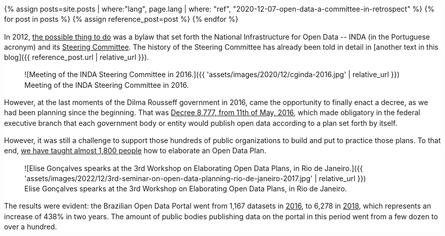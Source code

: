 {% assign posts=site.posts | where:"lang", page.lang | where: "ref", "2020-12-07-open-data-a-committee-in-retrospect" %}
{% for post in posts %}
{% assign reference_post=post %}
{% endfor %}

In 2012,
[the possible thing to do](https://web.archive.org/web/20190130151426/https://wiki.dados.gov.br/Marco-Normativo-da-INDA.ashx)
was a bylaw that set forth the National Infrastructure for Open Data --
INDA (in the Portuguese acronym) and its
[Steering Committee](https://web.archive.org/web/20181231213410/https://wiki.dados.gov.br/Comite-Gestor-da-INDA.ashx).
The history of the Steering Committee has already been told in detail in
[another text in this blog]({{ reference_post.url | relative_url }}).

<figure markdown="1">
![Meeting of the INDA Steering Committee in 2016.]({{ 'assets/images/2020/12/cginda-2016.jpg' | relative_url }})
<figcaption>Meeting of the INDA Steering Committee in 2016.</figcaption>
</figure>

However, at the last moments of the Dilma Rousseff government in 2016,
came the opportunity to finally enact a decree, as we had been planning
since the beginning. That was
[Decree 8,777, from 11th of May, 2016](http://www.planalto.gov.br/ccivil_03/_ato2015-2018/2016/decreto/d8777.htm),
which made obligatory in the federal executive branch that each government
body or entity would publish open data according to a plan set forth by
itself.

However, it was still a challenge to support those hundreds of public
organizations to build and put to practice those plans. To that end,
[we have taught almost 1,800 people](https://web.archive.org/web/20181216132407/http://wiki.dados.gov.br/Capacitacao-para-Elaboracao-de-Planos-de-Dados-Abertos.ashx)
how to elaborate an Open Data Plan.

<figure markdown="1">
![Elise Gonçalves spearks at the 3rd Workshop on Elaborating Open Data Plans, in Rio de Janeiro.]({{ 'assets/images/2022/12/3rd-seminar-on-open-data-planning-rio-de-janeiro-2017.jpg' | relative_url }})
<figcaption>Elise Gonçalves spearks at the 3rd Workshop on Elaborating Open Data Plans, in Rio de Janeiro.</figcaption>
</figure>

The results were evident: the Brazilian Open Data Portal went from 1,167
datasets in
[2016](https://web.archive.org/web/20190130145855/http://wiki.dados.gov.br/Balanco-da-INDA-em-2016.ashx),
to 6,278 in
[2018](https://web.archive.org/web/20190130145906/http://wiki.dados.gov.br/Balanco-da-INDA-em-2018.ashx),
which represents an increase of 438% in two years. The amount of public
bodies publishing data on the portal in this period went from a few dozen
to over a hundred.
